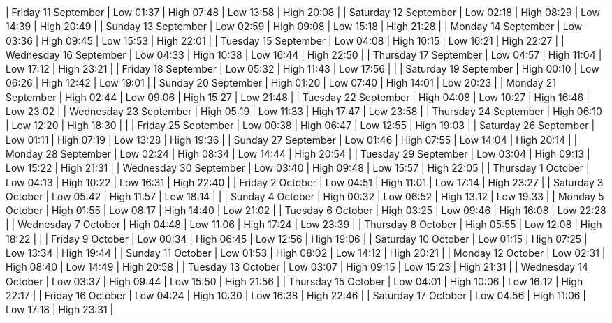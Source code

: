 | Friday 11 September | Low 01:37 | High 07:48 | Low 13:58 | High 20:08 | 
| Saturday 12 September | Low 02:18 | High 08:29 | Low 14:39 | High 20:49 | 
| Sunday 13 September | Low 02:59 | High 09:08 | Low 15:18 | High 21:28 | 
| Monday 14 September | Low 03:36 | High 09:45 | Low 15:53 | High 22:01 | 
| Tuesday 15 September | Low 04:08 | High 10:15 | Low 16:21 | High 22:27 | 
| Wednesday 16 September | Low 04:33 | High 10:38 | Low 16:44 | High 22:50 | 
| Thursday 17 September | Low 04:57 | High 11:04 | Low 17:12 | High 23:21 | 
| Friday 18 September | Low 05:32 | High 11:43 | Low 17:56 |  | 
| Saturday 19 September | High 00:10 | Low 06:26 | High 12:42 | Low 19:01 | 
| Sunday 20 September | High 01:20 | Low 07:40 | High 14:01 | Low 20:23 | 
| Monday 21 September | High 02:44 | Low 09:06 | High 15:27 | Low 21:48 | 
| Tuesday 22 September | High 04:08 | Low 10:27 | High 16:46 | Low 23:02 | 
| Wednesday 23 September | High 05:19 | Low 11:33 | High 17:47 | Low 23:58 | 
| Thursday 24 September | High 06:10 | Low 12:20 | High 18:30 |  | 
| Friday 25 September | Low 00:38 | High 06:47 | Low 12:55 | High 19:03 | 
| Saturday 26 September | Low 01:11 | High 07:19 | Low 13:28 | High 19:36 | 
| Sunday 27 September | Low 01:46 | High 07:55 | Low 14:04 | High 20:14 | 
| Monday 28 September | Low 02:24 | High 08:34 | Low 14:44 | High 20:54 | 
| Tuesday 29 September | Low 03:04 | High 09:13 | Low 15:22 | High 21:31 | 
| Wednesday 30 September | Low 03:40 | High 09:48 | Low 15:57 | High 22:05 | 
| Thursday 1 October | Low 04:13 | High 10:22 | Low 16:31 | High 22:40 | 
| Friday 2 October | Low 04:51 | High 11:01 | Low 17:14 | High 23:27 | 
| Saturday 3 October | Low 05:42 | High 11:57 | Low 18:14 |  | 
| Sunday 4 October | High 00:32 | Low 06:52 | High 13:12 | Low 19:33 | 
| Monday 5 October | High 01:55 | Low 08:17 | High 14:40 | Low 21:02 | 
| Tuesday 6 October | High 03:25 | Low 09:46 | High 16:08 | Low 22:28 | 
| Wednesday 7 October | High 04:48 | Low 11:06 | High 17:24 | Low 23:39 | 
| Thursday 8 October | High 05:55 | Low 12:08 | High 18:22 |  | 
| Friday 9 October | Low 00:34 | High 06:45 | Low 12:56 | High 19:06 | 
| Saturday 10 October | Low 01:15 | High 07:25 | Low 13:34 | High 19:44 | 
| Sunday 11 October | Low 01:53 | High 08:02 | Low 14:12 | High 20:21 | 
| Monday 12 October | Low 02:31 | High 08:40 | Low 14:49 | High 20:58 | 
| Tuesday 13 October | Low 03:07 | High 09:15 | Low 15:23 | High 21:31 | 
| Wednesday 14 October | Low 03:37 | High 09:44 | Low 15:50 | High 21:56 | 
| Thursday 15 October | Low 04:01 | High 10:06 | Low 16:12 | High 22:17 | 
| Friday 16 October | Low 04:24 | High 10:30 | Low 16:38 | High 22:46 | 
| Saturday 17 October | Low 04:56 | High 11:06 | Low 17:18 | High 23:31 | 